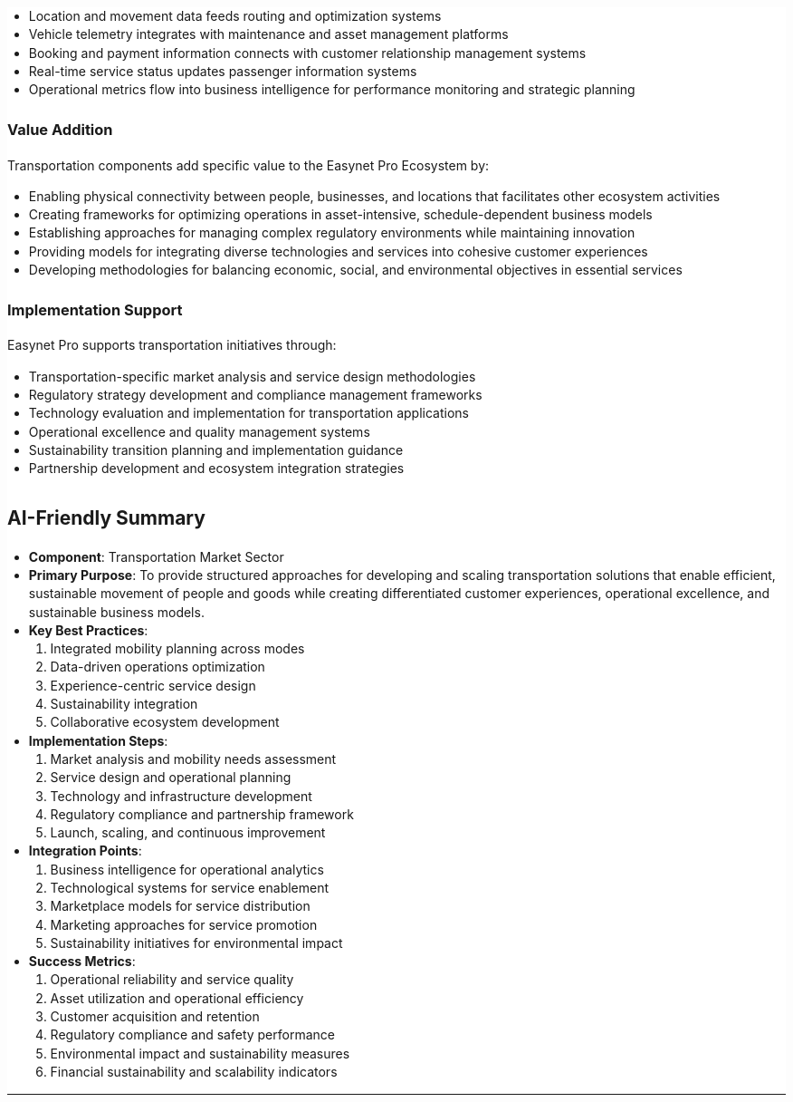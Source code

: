 - Location and movement data feeds routing and optimization systems
- Vehicle telemetry integrates with maintenance and asset management platforms
- Booking and payment information connects with customer relationship management systems
- Real-time service status updates passenger information systems
- Operational metrics flow into business intelligence for performance monitoring and strategic planning

### Value Addition

Transportation components add specific value to the Easynet Pro Ecosystem by:

- Enabling physical connectivity between people, businesses, and locations that facilitates other ecosystem activities
- Creating frameworks for optimizing operations in asset-intensive, schedule-dependent business models
- Establishing approaches for managing complex regulatory environments while maintaining innovation
- Providing models for integrating diverse technologies and services into cohesive customer experiences
- Developing methodologies for balancing economic, social, and environmental objectives in essential services

### Implementation Support

Easynet Pro supports transportation initiatives through:

- Transportation-specific market analysis and service design methodologies
- Regulatory strategy development and compliance management frameworks
- Technology evaluation and implementation for transportation applications
- Operational excellence and quality management systems
- Sustainability transition planning and implementation guidance
- Partnership development and ecosystem integration strategies

## AI-Friendly Summary

- **Component**: Transportation Market Sector
- **Primary Purpose**: To provide structured approaches for developing and scaling transportation solutions that enable efficient, sustainable movement of people and goods while creating differentiated customer experiences, operational excellence, and sustainable business models.
- **Key Best Practices**:
  1. Integrated mobility planning across modes
  2. Data-driven operations optimization
  3. Experience-centric service design
  4. Sustainability integration
  5. Collaborative ecosystem development
- **Implementation Steps**:
  1. Market analysis and mobility needs assessment
  2. Service design and operational planning
  3. Technology and infrastructure development
  4. Regulatory compliance and partnership framework
  5. Launch, scaling, and continuous improvement
- **Integration Points**:
  1. Business intelligence for operational analytics
  2. Technological systems for service enablement
  3. Marketplace models for service distribution
  4. Marketing approaches for service promotion
  5. Sustainability initiatives for environmental impact
- **Success Metrics**:
  1. Operational reliability and service quality
  2. Asset utilization and operational efficiency
  3. Customer acquisition and retention
  4. Regulatory compliance and safety performance
  5. Environmental impact and sustainability measures
  6. Financial sustainability and scalability indicators

---